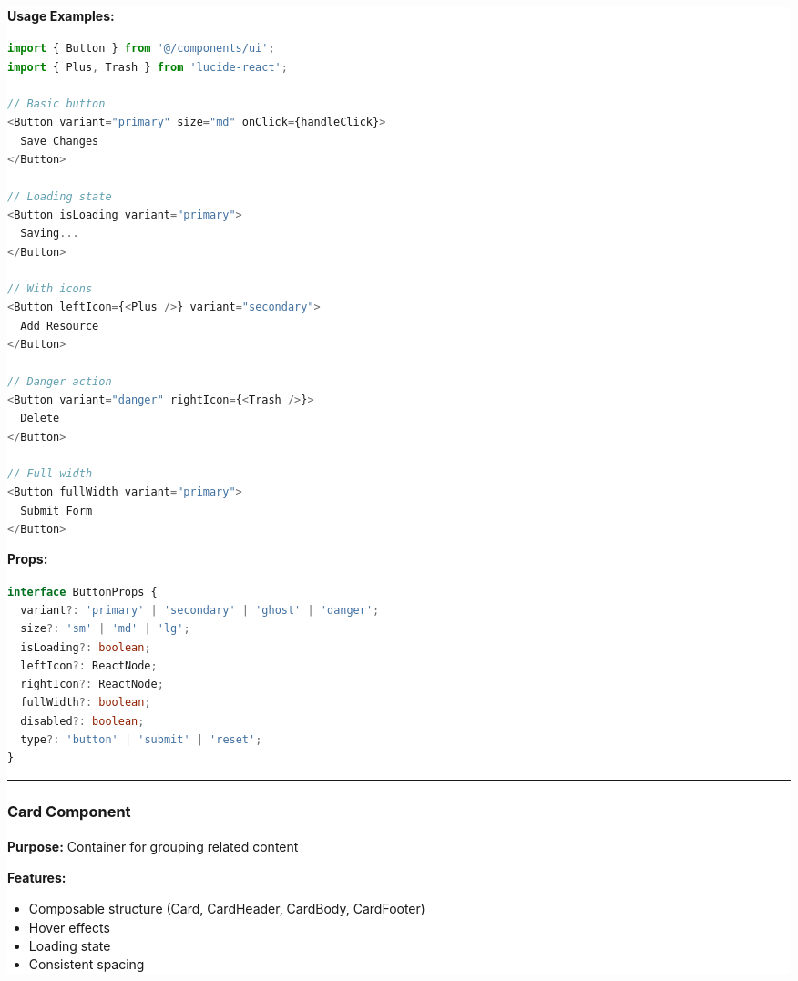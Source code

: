 **Usage Examples:**

```typescript
import { Button } from '@/components/ui';
import { Plus, Trash } from 'lucide-react';

// Basic button
<Button variant="primary" size="md" onClick={handleClick}>
  Save Changes
</Button>

// Loading state
<Button isLoading variant="primary">
  Saving...
</Button>

// With icons
<Button leftIcon={<Plus />} variant="secondary">
  Add Resource
</Button>

// Danger action
<Button variant="danger" rightIcon={<Trash />}>
  Delete
</Button>

// Full width
<Button fullWidth variant="primary">
  Submit Form
</Button>
```

**Props:**
```typescript
interface ButtonProps {
  variant?: 'primary' | 'secondary' | 'ghost' | 'danger';
  size?: 'sm' | 'md' | 'lg';
  isLoading?: boolean;
  leftIcon?: ReactNode;
  rightIcon?: ReactNode;
  fullWidth?: boolean;
  disabled?: boolean;
  type?: 'button' | 'submit' | 'reset';
}
```

---

### Card Component

**Purpose:** Container for grouping related content

**Features:**
- Composable structure (Card, CardHeader, CardBody, CardFooter)
- Hover effects
- Loading state
- Consistent spacing
